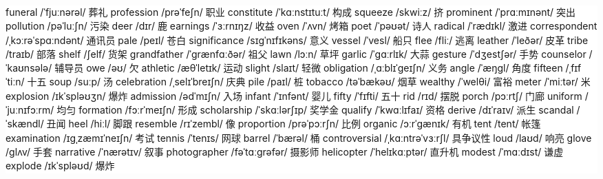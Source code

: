 funeral /ˈfjuːnərəl/ 葬礼
profession /prəˈfeʃn/ 职业
constitute /ˈkɑːnstɪtuːt/ 构成
squeeze /skwiːz/ 挤
prominent /ˈprɑːmɪnənt/ 突出
pollution /pəˈluːʃn/ 污染
deer /dɪr/ 鹿
earnings /ˈɜːrnɪŋz/ 收益
oven /ˈʌvn/ 烤箱
poet /ˈpəʊət/ 诗人
radical /ˈrædɪkl/ 激进
correspondent /ˌkɔːrəˈspɑːndənt/ 通讯员
pale /peɪl/ 苍白
significance /sɪɡˈnɪfɪkəns/ 意义
vessel /ˈvesl/ 船只
flee /fliː/ 逃离
leather /ˈleðər/ 皮革
tribe /traɪb/ 部落
shelf /ʃelf/ 货架
grandfather /ˈɡrænfɑːðər/ 祖父
lawn /lɔːn/ 草坪
garlic /ˈɡɑːrlɪk/ 大蒜
gesture /ˈdʒestʃər/ 手势
counselor /ˈkaʊnsələ/ 辅导员
owe /əʊ/ 欠
athletic /æθˈletɪk/ 运动
slight /slaɪt/ 轻微
obligation /ˌɑːblɪˈɡeɪʃn/ 义务
angle /ˈæŋɡl/ 角度
fifteen /ˌfɪfˈtiːn/ 十五
soup /suːp/ 汤
celebration /ˌselɪˈbreɪʃn/ 庆典
pile /paɪl/ 桩
tobacco /təˈbækəʊ/ 烟草
wealthy /ˈwelθi/ 富裕
meter /ˈmiːtər/ 米
explosion /ɪkˈspləʊʒn/ 爆炸
admission /ədˈmɪʃn/ 入场
infant /ˈɪnfənt/ 婴儿
fifty /ˈfɪfti/ 五十
rid /rɪd/ 摆脱
porch /pɔːrtʃ/ 门廊
uniform /ˈjuːnɪfɔːrm/ 均匀
formation /fɔːrˈmeɪʃn/ 形成
scholarship /ˈskɑːlərʃɪp/ 奖学金
qualify /ˈkwɑːlɪfaɪ/ 资格
derive /dɪˈraɪv/ 派生
scandal /ˈskændl/ 丑闻
heel /hiːl/ 脚跟
resemble /rɪˈzembl/ 像
proportion /prəˈpɔːrʃn/ 比例
organic /ɔːrˈɡænɪk/ 有机
tent /tent/ 帐篷
examination /ɪɡˌzæmɪˈneɪʃn/ 考试
tennis /ˈtenɪs/ 网球
barrel /ˈbærəl/ 桶
controversial /ˌkɑːntrəˈvɜːrʃl/ 具争议性
loud /laʊd/ 响亮
glove /ɡlʌv/ 手套
narrative /ˈnærətɪv/ 叙事
photographer /fəˈtɑːɡrəfər/ 摄影师
helicopter /ˈhelɪkɑːptər/ 直升机
modest /ˈmɑːdɪst/ 谦虚
explode /ɪkˈspləʊd/ 爆炸